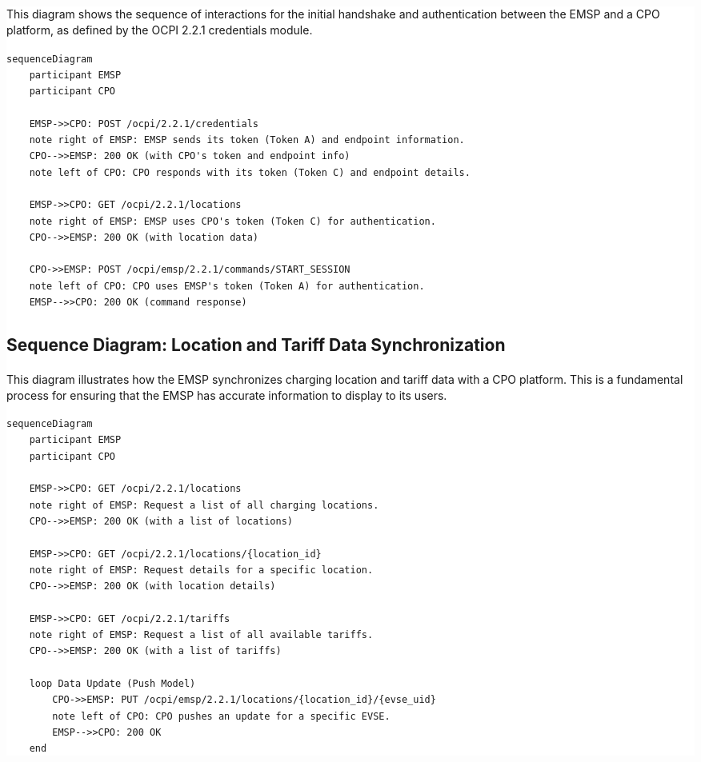 This diagram shows the sequence of interactions for the initial handshake and authentication between the EMSP and a CPO platform, as defined by the OCPI 2.2.1 credentials module.

```mermaid
sequenceDiagram
    participant EMSP
    participant CPO

    EMSP->>CPO: POST /ocpi/2.2.1/credentials
    note right of EMSP: EMSP sends its token (Token A) and endpoint information.
    CPO-->>EMSP: 200 OK (with CPO's token and endpoint info)
    note left of CPO: CPO responds with its token (Token C) and endpoint details.

    EMSP->>CPO: GET /ocpi/2.2.1/locations
    note right of EMSP: EMSP uses CPO's token (Token C) for authentication.
    CPO-->>EMSP: 200 OK (with location data)

    CPO->>EMSP: POST /ocpi/emsp/2.2.1/commands/START_SESSION
    note left of CPO: CPO uses EMSP's token (Token A) for authentication.
    EMSP-->>CPO: 200 OK (command response)
```

## Sequence Diagram: Location and Tariff Data Synchronization

This diagram illustrates how the EMSP synchronizes charging location and tariff data with a CPO platform. This is a fundamental process for ensuring that the EMSP has accurate information to display to its users.

```mermaid
sequenceDiagram
    participant EMSP
    participant CPO

    EMSP->>CPO: GET /ocpi/2.2.1/locations
    note right of EMSP: Request a list of all charging locations.
    CPO-->>EMSP: 200 OK (with a list of locations)

    EMSP->>CPO: GET /ocpi/2.2.1/locations/{location_id}
    note right of EMSP: Request details for a specific location.
    CPO-->>EMSP: 200 OK (with location details)

    EMSP->>CPO: GET /ocpi/2.2.1/tariffs
    note right of EMSP: Request a list of all available tariffs.
    CPO-->>EMSP: 200 OK (with a list of tariffs)

    loop Data Update (Push Model)
        CPO->>EMSP: PUT /ocpi/emsp/2.2.1/locations/{location_id}/{evse_uid}
        note left of CPO: CPO pushes an update for a specific EVSE.
        EMSP-->>CPO: 200 OK
    end
```
